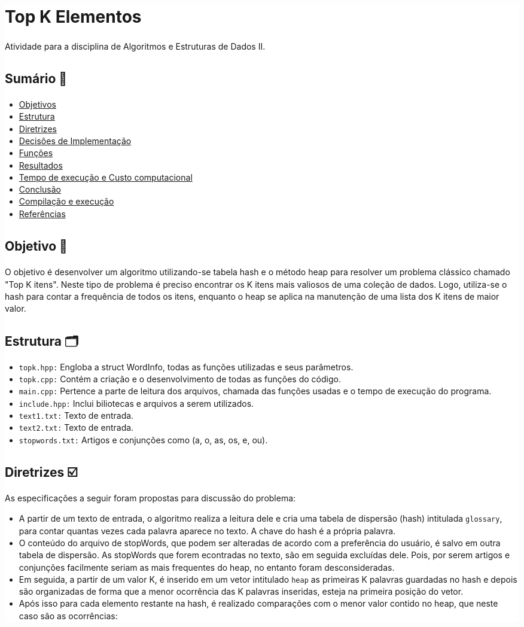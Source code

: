 # **Top K Elementos**

Atividade para a disciplina de Algoritmos e Estruturas de Dados II. <br/>

## Sumário 📕 

- [Objetivos](#Objetivos)
- [Estrutura](#Estrutura)
- [Diretrizes](#Diretrizes)
- [Decisões de Implementação](#Decisões_de_Implementação)
- [Funções](#Funções)
- [Resultados](#Resultados)
- [Tempo de execução e Custo computacional](#Tempo_de_execução_e_Custo_computacional)
- [Conclusão](#Conclusão)
- [Compilação e execução](#Compilação-e-execução)
- [Referências](#Referências)

## Objetivo 🎯 

O objetivo é desenvolver um algoritmo utilizando-se tabela hash e o método heap para resolver um problema clássico chamado "Top K itens". 
Neste tipo de problema é preciso encontrar os K itens mais valiosos de uma coleção de dados. Logo, utiliza-se o hash para contar a frequência de todos os itens, enquanto o heap se aplica na manutenção de uma lista dos K itens de maior valor. 

## Estrutura 🗂️

- ```topk.hpp:``` Engloba a struct WordInfo, todas as funções utilizadas e seus parâmetros.
- ```topk.cpp:``` Contém a criação e o desenvolvimento de todas as funções do código.    
- ```main.cpp:``` Pertence a parte de leitura dos arquivos, chamada das funções usadas e o tempo de execução do programa.
- ```include.hpp:``` Inclui biliotecas e arquivos a serem utilizados.
- ```text1.txt:``` Texto de entrada. 
- ```text2.txt:``` Texto de entrada. 
- ```stopwords.txt:``` Artigos e conjunções como (a, o, as, os, e, ou).

## Diretrizes ☑️ 

As especificações a seguir foram propostas para discussão do problema:

- A partir de um texto de entrada, o algoritmo realiza a leitura dele e cria uma tabela de dispersão (hash) intitulada ```glossary```, para contar quantas vezes cada palavra aparece no texto. A chave do hash é a própria palavra.
- O conteúdo do arquivo de stopWords, que podem ser alteradas de acordo com a preferência do usuário, é salvo em outra tabela de dispersão. As stopWords que forem econtradas no texto, são em seguida excluídas dele. Pois, por serem artigos e conjunções facilmente seriam as mais frequentes do heap, no entanto foram desconsideradas.
- Em seguida, a partir de um valor K, é inserido em um vetor intitulado ```heap``` as primeiras K palavras guardadas no hash e depois são organizadas de forma que a menor ocorrência das K palavras inseridas, esteja na primeira posição do vetor.
- Após isso para cada elemento restante na hash, é realizado comparações com o menor valor contido no heap, que neste caso são as ocorrências:
